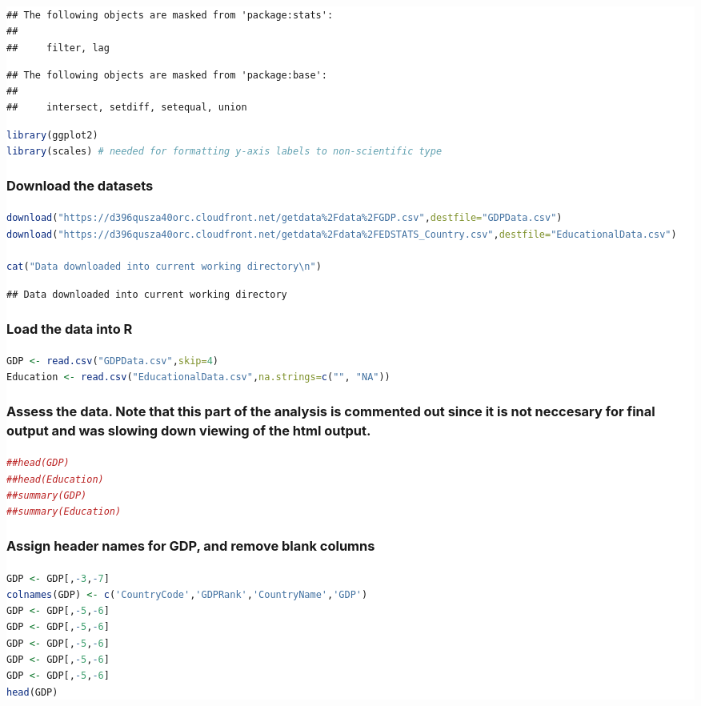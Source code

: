 ```
## The following objects are masked from 'package:stats':
## 
##     filter, lag
```

```
## The following objects are masked from 'package:base':
## 
##     intersect, setdiff, setequal, union
```

```r
library(ggplot2)
library(scales) # needed for formatting y-axis labels to non-scientific type
```

### Download the datasets

```r
download("https://d396qusza40orc.cloudfront.net/getdata%2Fdata%2FGDP.csv",destfile="GDPData.csv")
download("https://d396qusza40orc.cloudfront.net/getdata%2Fdata%2FEDSTATS_Country.csv",destfile="EducationalData.csv")

cat("Data downloaded into current working directory\n")
```

```
## Data downloaded into current working directory
```

### Load the data into R

```r
GDP <- read.csv("GDPData.csv",skip=4)
Education <- read.csv("EducationalData.csv",na.strings=c("", "NA"))
```

### Assess the data.  Note that this part of the analysis is commented out since it is not neccesary for final output and was slowing down viewing of the html output.

```r
##head(GDP)
##head(Education)
##summary(GDP)
##summary(Education)
```

### Assign header names for GDP, and remove blank columns

```r
GDP <- GDP[,-3,-7]
colnames(GDP) <- c('CountryCode','GDPRank','CountryName','GDP')
GDP <- GDP[,-5,-6]
GDP <- GDP[,-5,-6]
GDP <- GDP[,-5,-6]
GDP <- GDP[,-5,-6]
GDP <- GDP[,-5,-6]
head(GDP)
```
